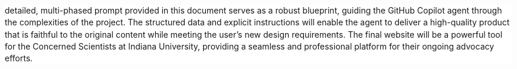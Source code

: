 detailed, multi-phased prompt provided in this document serves as a robust blueprint, guiding the GitHub Copilot agent through the complexities of the project. The structured data and explicit instructions will enable the agent to deliver a high-quality product that is faithful to the original content while meeting the user’s new design requirements. The final website will be a powerful tool for the Concerned Scientists at Indiana University, providing a seamless and professional platform for their ongoing advocacy efforts.
